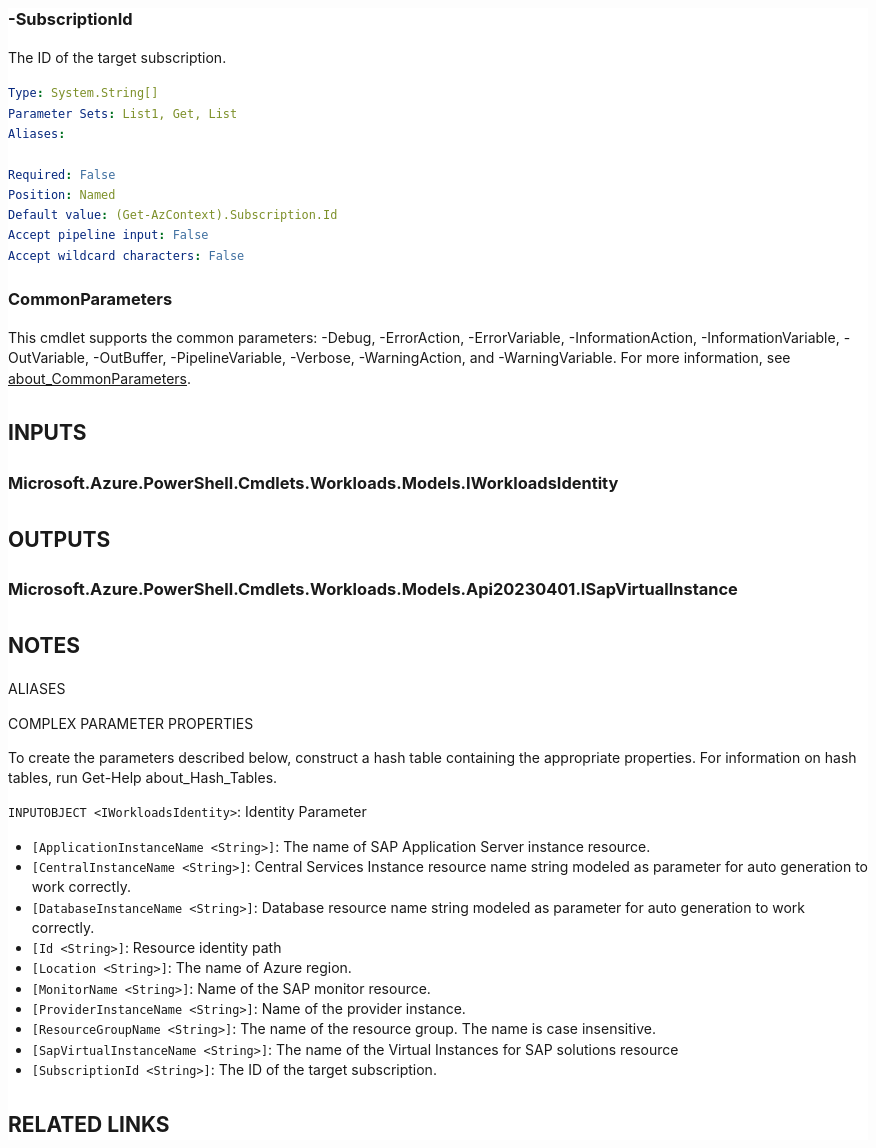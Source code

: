 ### -SubscriptionId
The ID of the target subscription.

```yaml
Type: System.String[]
Parameter Sets: List1, Get, List
Aliases:

Required: False
Position: Named
Default value: (Get-AzContext).Subscription.Id
Accept pipeline input: False
Accept wildcard characters: False
```

### CommonParameters
This cmdlet supports the common parameters: -Debug, -ErrorAction, -ErrorVariable, -InformationAction, -InformationVariable, -OutVariable, -OutBuffer, -PipelineVariable, -Verbose, -WarningAction, and -WarningVariable. For more information, see [about_CommonParameters](http://go.microsoft.com/fwlink/?LinkID=113216).

## INPUTS

### Microsoft.Azure.PowerShell.Cmdlets.Workloads.Models.IWorkloadsIdentity

## OUTPUTS

### Microsoft.Azure.PowerShell.Cmdlets.Workloads.Models.Api20230401.ISapVirtualInstance

## NOTES

ALIASES

COMPLEX PARAMETER PROPERTIES

To create the parameters described below, construct a hash table containing the appropriate properties. For information on hash tables, run Get-Help about_Hash_Tables.


`INPUTOBJECT <IWorkloadsIdentity>`: Identity Parameter
  - `[ApplicationInstanceName <String>]`: The name of SAP Application Server instance resource.
  - `[CentralInstanceName <String>]`: Central Services Instance resource name string modeled as parameter for auto generation to work correctly.
  - `[DatabaseInstanceName <String>]`: Database resource name string modeled as parameter for auto generation to work correctly.
  - `[Id <String>]`: Resource identity path
  - `[Location <String>]`: The name of Azure region.
  - `[MonitorName <String>]`: Name of the SAP monitor resource.
  - `[ProviderInstanceName <String>]`: Name of the provider instance.
  - `[ResourceGroupName <String>]`: The name of the resource group. The name is case insensitive.
  - `[SapVirtualInstanceName <String>]`: The name of the Virtual Instances for SAP solutions resource
  - `[SubscriptionId <String>]`: The ID of the target subscription.

## RELATED LINKS
